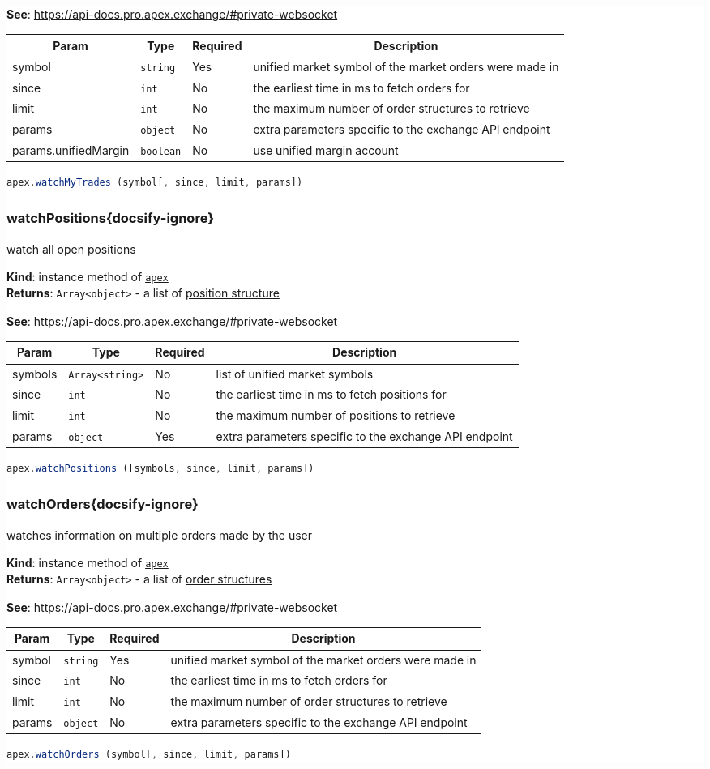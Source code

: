 **See**: https://api-docs.pro.apex.exchange/#private-websocket  

| Param | Type | Required | Description |
| --- | --- | --- | --- |
| symbol | <code>string</code> | Yes | unified market symbol of the market orders were made in |
| since | <code>int</code> | No | the earliest time in ms to fetch orders for |
| limit | <code>int</code> | No | the maximum number of order structures to retrieve |
| params | <code>object</code> | No | extra parameters specific to the exchange API endpoint |
| params.unifiedMargin | <code>boolean</code> | No | use unified margin account |


```javascript
apex.watchMyTrades (symbol[, since, limit, params])
```


<a name="watchPositions" id="watchpositions"></a>

### watchPositions{docsify-ignore}
watch all open positions

**Kind**: instance method of [<code>apex</code>](#apex)  
**Returns**: <code>Array&lt;object&gt;</code> - a list of [position structure](https://docs.ccxt.com/en/latest/manual.html#position-structure)

**See**: https://api-docs.pro.apex.exchange/#private-websocket  

| Param | Type | Required | Description |
| --- | --- | --- | --- |
| symbols | <code>Array&lt;string&gt;</code> | No | list of unified market symbols |
| since | <code>int</code> | No | the earliest time in ms to fetch positions for |
| limit | <code>int</code> | No | the maximum number of positions to retrieve |
| params | <code>object</code> | Yes | extra parameters specific to the exchange API endpoint |


```javascript
apex.watchPositions ([symbols, since, limit, params])
```


<a name="watchOrders" id="watchorders"></a>

### watchOrders{docsify-ignore}
watches information on multiple orders made by the user

**Kind**: instance method of [<code>apex</code>](#apex)  
**Returns**: <code>Array&lt;object&gt;</code> - a list of [order structures](https://docs.ccxt.com/#/?id=order-structure)

**See**: https://api-docs.pro.apex.exchange/#private-websocket  

| Param | Type | Required | Description |
| --- | --- | --- | --- |
| symbol | <code>string</code> | Yes | unified market symbol of the market orders were made in |
| since | <code>int</code> | No | the earliest time in ms to fetch orders for |
| limit | <code>int</code> | No | the maximum number of order structures to retrieve |
| params | <code>object</code> | No | extra parameters specific to the exchange API endpoint |


```javascript
apex.watchOrders (symbol[, since, limit, params])
```

